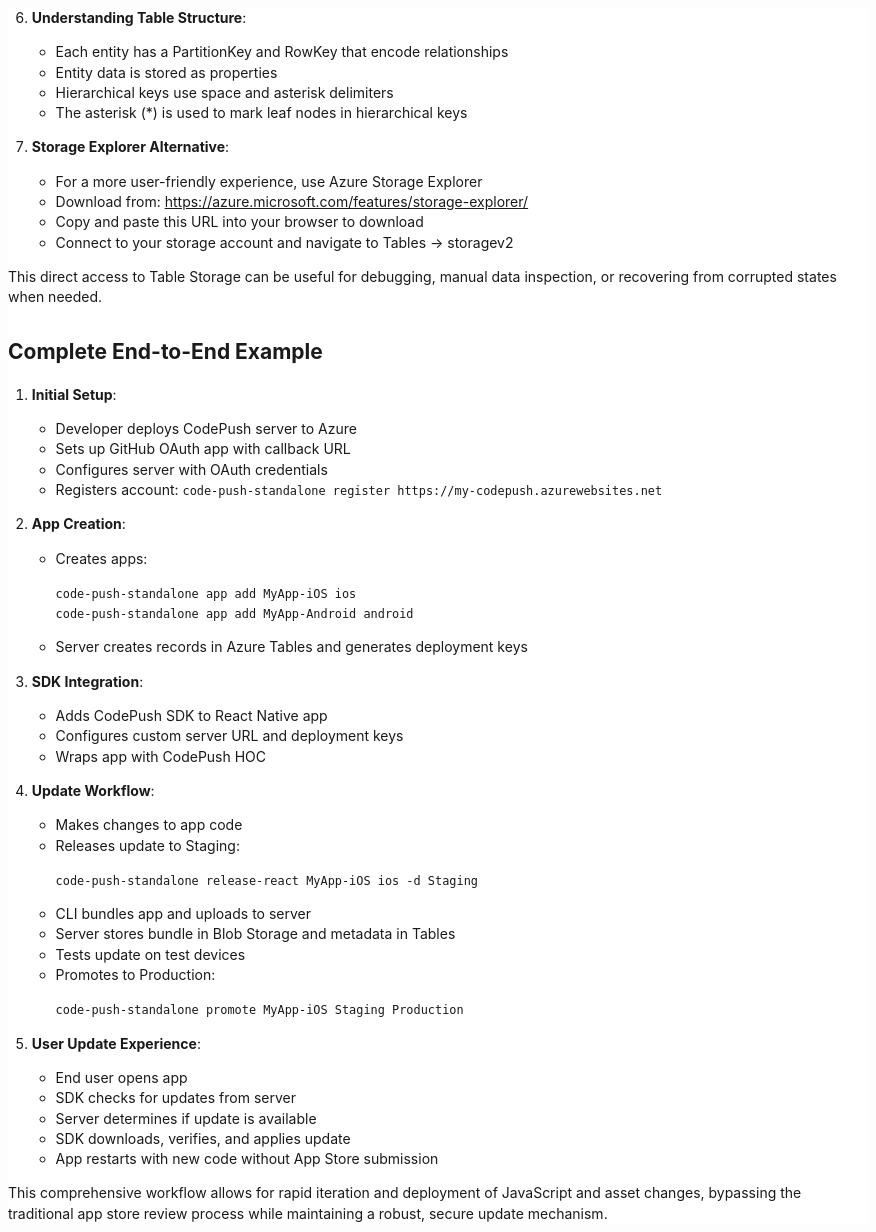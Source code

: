 6. **Understanding Table Structure**:

   - Each entity has a PartitionKey and RowKey that encode relationships
   - Entity data is stored as properties
   - Hierarchical keys use space and asterisk delimiters
   - The asterisk (\*) is used to mark leaf nodes in hierarchical keys

7. **Storage Explorer Alternative**:
   - For a more user-friendly experience, use Azure Storage Explorer
   - Download from: https://azure.microsoft.com/features/storage-explorer/
   - Copy and paste this URL into your browser to download
   - Connect to your storage account and navigate to Tables → storagev2

This direct access to Table Storage can be useful for debugging, manual data inspection, or recovering from corrupted states when needed.

## Complete End-to-End Example

1. **Initial Setup**:

   - Developer deploys CodePush server to Azure
   - Sets up GitHub OAuth app with callback URL
   - Configures server with OAuth credentials
   - Registers account: `code-push-standalone register https://my-codepush.azurewebsites.net`

2. **App Creation**:

   - Creates apps:
     ```
     code-push-standalone app add MyApp-iOS ios
     code-push-standalone app add MyApp-Android android
     ```
   - Server creates records in Azure Tables and generates deployment keys

3. **SDK Integration**:

   - Adds CodePush SDK to React Native app
   - Configures custom server URL and deployment keys
   - Wraps app with CodePush HOC

4. **Update Workflow**:

   - Makes changes to app code
   - Releases update to Staging:
     ```
     code-push-standalone release-react MyApp-iOS ios -d Staging
     ```
   - CLI bundles app and uploads to server
   - Server stores bundle in Blob Storage and metadata in Tables
   - Tests update on test devices
   - Promotes to Production:
     ```
     code-push-standalone promote MyApp-iOS Staging Production
     ```

5. **User Update Experience**:
   - End user opens app
   - SDK checks for updates from server
   - Server determines if update is available
   - SDK downloads, verifies, and applies update
   - App restarts with new code without App Store submission

This comprehensive workflow allows for rapid iteration and deployment of JavaScript and asset changes, bypassing the traditional app store review process while maintaining a robust, secure update mechanism.
